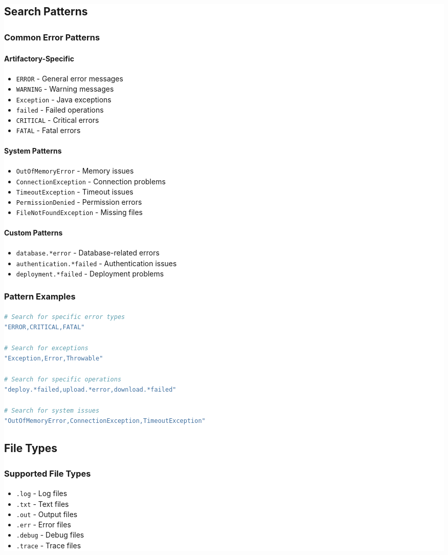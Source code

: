 ```json
```

## Search Patterns

### Common Error Patterns

#### Artifactory-Specific
- `ERROR` - General error messages
- `WARNING` - Warning messages
- `Exception` - Java exceptions
- `failed` - Failed operations
- `CRITICAL` - Critical errors
- `FATAL` - Fatal errors

#### System Patterns
- `OutOfMemoryError` - Memory issues
- `ConnectionException` - Connection problems
- `TimeoutException` - Timeout issues
- `PermissionDenied` - Permission errors
- `FileNotFoundException` - Missing files

#### Custom Patterns
- `database.*error` - Database-related errors
- `authentication.*failed` - Authentication issues
- `deployment.*failed` - Deployment problems

### Pattern Examples

```bash
# Search for specific error types
"ERROR,CRITICAL,FATAL"

# Search for exceptions
"Exception,Error,Throwable"

# Search for specific operations
"deploy.*failed,upload.*error,download.*failed"

# Search for system issues
"OutOfMemoryError,ConnectionException,TimeoutException"
```

## File Types

### Supported File Types
- `.log` - Log files
- `.txt` - Text files
- `.out` - Output files
- `.err` - Error files
- `.debug` - Debug files
- `.trace` - Trace files
